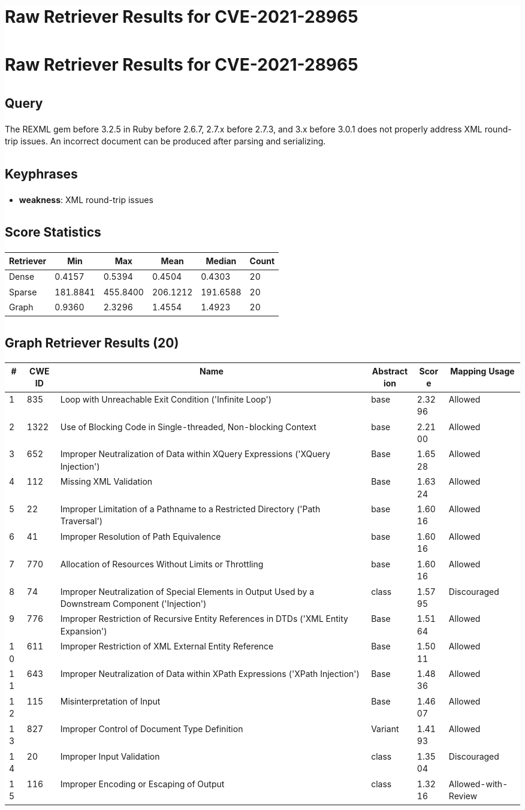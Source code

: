 # Raw Retriever Results for CVE-2021-28965

# Raw Retriever Results for CVE-2021-28965

## Query
The REXML gem before 3.2.5 in Ruby before 2.6.7, 2.7.x before 2.7.3, and 3.x before 3.0.1 does not properly address XML round-trip issues. An incorrect document can be produced after parsing and serializing.

## Keyphrases
- **weakness**: XML round-trip issues

## Score Statistics
| Retriever | Min | Max | Mean | Median | Count |
|-----------|-----|-----|------|--------|-------|
| Dense | 0.4157 | 0.5394 | 0.4504 | 0.4303 | 20 |
| Sparse | 181.8841 | 455.8400 | 206.1212 | 191.6588 | 20 |
| Graph | 0.9360 | 2.3296 | 1.4554 | 1.4923 | 20 |

## Graph Retriever Results (20)
| # | CWE ID | Name | Abstraction | Score | Mapping Usage |
|---|--------|------|-------------|-------|---------------|
| 1 | 835 | Loop with Unreachable Exit Condition ('Infinite Loop') | base | 2.3296 | Allowed |
| 2 | 1322 | Use of Blocking Code in Single-threaded, Non-blocking Context | base | 2.2100 | Allowed |
| 3 | 652 | Improper Neutralization of Data within XQuery Expressions ('XQuery Injection') | Base | 1.6528 | Allowed |
| 4 | 112 | Missing XML Validation | Base | 1.6324 | Allowed |
| 5 | 22 | Improper Limitation of a Pathname to a Restricted Directory ('Path Traversal') | base | 1.6016 | Allowed |
| 6 | 41 | Improper Resolution of Path Equivalence | base | 1.6016 | Allowed |
| 7 | 770 | Allocation of Resources Without Limits or Throttling | base | 1.6016 | Allowed |
| 8 | 74 | Improper Neutralization of Special Elements in Output Used by a Downstream Component ('Injection') | class | 1.5795 | Discouraged |
| 9 | 776 | Improper Restriction of Recursive Entity References in DTDs ('XML Entity Expansion') | Base | 1.5164 | Allowed |
| 10 | 611 | Improper Restriction of XML External Entity Reference | Base | 1.5011 | Allowed |
| 11 | 643 | Improper Neutralization of Data within XPath Expressions ('XPath Injection') | Base | 1.4836 | Allowed |
| 12 | 115 | Misinterpretation of Input | Base | 1.4607 | Allowed |
| 13 | 827 | Improper Control of Document Type Definition | Variant | 1.4193 | Allowed |
| 14 | 20 | Improper Input Validation | class | 1.3504 | Discouraged |
| 15 | 116 | Improper Encoding or Escaping of Output | class | 1.3216 | Allowed-with-Review |
